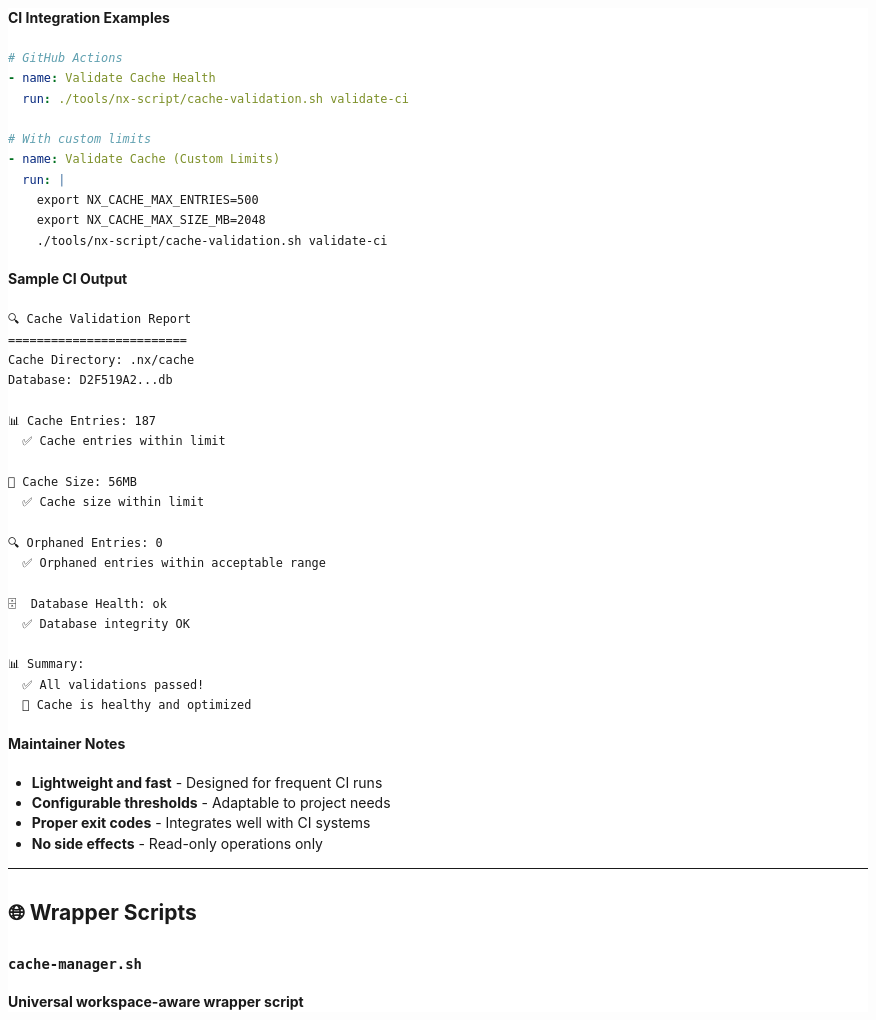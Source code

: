 #### **CI Integration Examples**
```yaml
# GitHub Actions
- name: Validate Cache Health
  run: ./tools/nx-script/cache-validation.sh validate-ci

# With custom limits
- name: Validate Cache (Custom Limits)
  run: |
    export NX_CACHE_MAX_ENTRIES=500
    export NX_CACHE_MAX_SIZE_MB=2048
    ./tools/nx-script/cache-validation.sh validate-ci
```

#### **Sample CI Output**
```
🔍 Cache Validation Report
=========================
Cache Directory: .nx/cache
Database: D2F519A2...db

📊 Cache Entries: 187
  ✅ Cache entries within limit

💾 Cache Size: 56MB
  ✅ Cache size within limit

🔍 Orphaned Entries: 0
  ✅ Orphaned entries within acceptable range

🗄️  Database Health: ok
  ✅ Database integrity OK

📊 Summary:
  ✅ All validations passed!
  🎯 Cache is healthy and optimized
```

#### **Maintainer Notes**
- **Lightweight and fast** - Designed for frequent CI runs
- **Configurable thresholds** - Adaptable to project needs
- **Proper exit codes** - Integrates well with CI systems
- **No side effects** - Read-only operations only

---

## 🌐 Wrapper Scripts

### `cache-manager.sh`
**Universal workspace-aware wrapper script**
